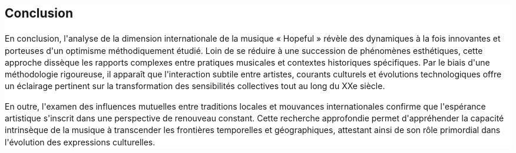 ## Conclusion

En conclusion, l'analyse de la dimension internationale de la musique « Hopeful » révèle des
dynamiques à la fois innovantes et porteuses d'un optimisme méthodiquement étudié. Loin de se
réduire à une succession de phénomènes esthétiques, cette approche dissèque les rapports complexes
entre pratiques musicales et contextes historiques spécifiques. Par le biais d'une méthodologie
rigoureuse, il apparaît que l'interaction subtile entre artistes, courants culturels et évolutions
technologiques offre un éclairage pertinent sur la transformation des sensibilités collectives tout
au long du XXe siècle.

En outre, l'examen des influences mutuelles entre traditions locales et mouvances internationales
confirme que l'espérance artistique s'inscrit dans une perspective de renouveau constant. Cette
recherche approfondie permet d'appréhender la capacité intrinsèque de la musique à transcender les
frontières temporelles et géographiques, attestant ainsi de son rôle primordial dans l'évolution des
expressions culturelles.
